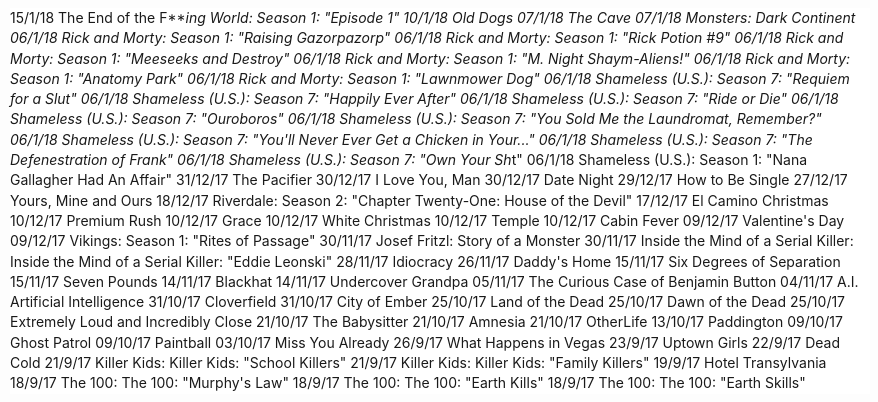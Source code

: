 15/1/18	The End of the F***ing World: Season 1: "Episode 1"
10/1/18	Old Dogs
07/1/18	The Cave
07/1/18	Monsters: Dark Continent
06/1/18	Rick and Morty: Season 1: "Raising Gazorpazorp"
06/1/18	Rick and Morty: Season 1: "Rick Potion #9"
06/1/18	Rick and Morty: Season 1: "Meeseeks and Destroy"
06/1/18	Rick and Morty: Season 1: "M. Night Shaym-Aliens!"
06/1/18	Rick and Morty: Season 1: "Anatomy Park"
06/1/18	Rick and Morty: Season 1: "Lawnmower Dog"
06/1/18	Shameless (U.S.): Season 7: "Requiem for a Slut"
06/1/18	Shameless (U.S.): Season 7: "Happily Ever After"
06/1/18	Shameless (U.S.): Season 7: "Ride or Die"
06/1/18	Shameless (U.S.): Season 7: "Ouroboros"
06/1/18	Shameless (U.S.): Season 7: "You Sold Me the Laundromat, Remember?"
06/1/18	Shameless (U.S.): Season 7: "You'll Never Ever Get a Chicken in Your..."
06/1/18	Shameless (U.S.): Season 7: "The Defenestration of Frank"
06/1/18	Shameless (U.S.): Season 7: "Own Your Sh*t"
06/1/18	Shameless (U.S.): Season 1: "Nana Gallagher Had An Affair"
31/12/17	The Pacifier
30/12/17	I Love You, Man
30/12/17	Date Night
29/12/17	How to Be Single
27/12/17	Yours, Mine and Ours
18/12/17	Riverdale: Season 2: "Chapter Twenty-One: House of the Devil"
17/12/17	El Camino Christmas
10/12/17	Premium Rush
10/12/17	Grace
10/12/17	White Christmas
10/12/17	Temple
10/12/17	Cabin Fever
09/12/17	Valentine's Day
09/12/17	Vikings: Season 1: "Rites of Passage"
30/11/17	Josef Fritzl: Story of a Monster
30/11/17	Inside the Mind of a Serial Killer: Inside the Mind of a Serial Killer: "Eddie Leonski"
28/11/17	Idiocracy
26/11/17	Daddy's Home
15/11/17	Six Degrees of Separation
15/11/17	Seven Pounds
14/11/17	Blackhat
14/11/17	Undercover Grandpa
05/11/17	The Curious Case of Benjamin Button
04/11/17	A.I. Artificial Intelligence
31/10/17	Cloverfield
31/10/17	City of Ember
25/10/17	Land of the Dead
25/10/17	Dawn of the Dead
25/10/17	Extremely Loud and Incredibly Close
21/10/17	The Babysitter
21/10/17	Amnesia
21/10/17	OtherLife
13/10/17	Paddington
09/10/17	Ghost Patrol
09/10/17	Paintball
03/10/17	Miss You Already
26/9/17	What Happens in Vegas
23/9/17	Uptown Girls
22/9/17	Dead Cold
21/9/17	Killer Kids: Killer Kids: "School Killers"
21/9/17	Killer Kids: Killer Kids: "Family Killers"
19/9/17	Hotel Transylvania
18/9/17	The 100: The 100: "Murphy's Law"
18/9/17	The 100: The 100: "Earth Kills"
18/9/17	The 100: The 100: "Earth Skills"